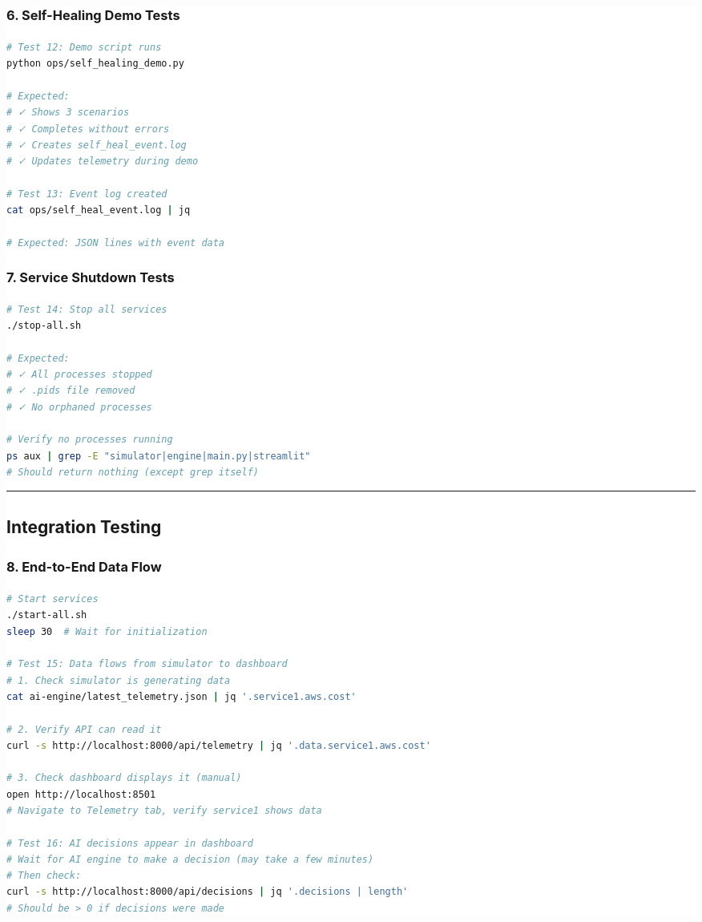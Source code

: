 ### 6. Self-Healing Demo Tests

```bash
# Test 12: Demo script runs
python ops/self_healing_demo.py

# Expected:
# ✓ Shows 3 scenarios
# ✓ Completes without errors
# ✓ Creates self_heal_event.log
# ✓ Updates telemetry during demo

# Test 13: Event log created
cat ops/self_heal_event.log | jq

# Expected: JSON lines with event data
```

### 7. Service Shutdown Tests

```bash
# Test 14: Stop all services
./stop-all.sh

# Expected:
# ✓ All processes stopped
# ✓ .pids file removed
# ✓ No orphaned processes

# Verify no processes running
ps aux | grep -E "simulator|engine|main.py|streamlit"
# Should return nothing (except grep itself)
```

---

## Integration Testing

### 8. End-to-End Data Flow

```bash
# Start services
./start-all.sh
sleep 30  # Wait for initialization

# Test 15: Data flows from simulator to dashboard
# 1. Check simulator is generating data
cat ai-engine/latest_telemetry.json | jq '.service1.aws.cost'

# 2. Verify API can read it
curl -s http://localhost:8000/api/telemetry | jq '.data.service1.aws.cost'

# 3. Check dashboard displays it (manual)
open http://localhost:8501
# Navigate to Telemetry tab, verify service1 shows data

# Test 16: AI decisions appear in dashboard
# Wait for AI engine to make a decision (may take a few minutes)
# Then check:
curl -s http://localhost:8000/api/decisions | jq '.decisions | length'
# Should be > 0 if decisions were made
```
